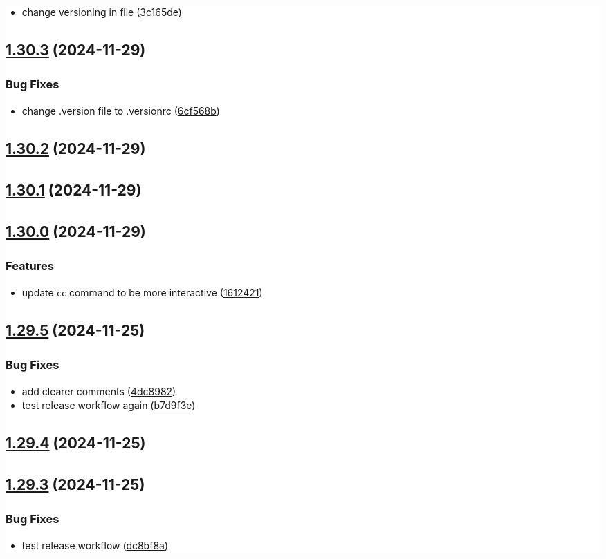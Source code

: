 * change versioning in file ([3c165de](https://github.com/iop098321qwe/custom_bash_commands/commit/3c165deb74f2077e02aa960459d96ccc626c888f))

## [1.30.3](https://github.com/iop098321qwe/custom_bash_commands/compare/v1.30.2...v1.30.3) (2024-11-29)


### Bug Fixes

* change .version file to .versionrc ([6cf568b](https://github.com/iop098321qwe/custom_bash_commands/commit/6cf568b7e1a7b54019a38d1dd95ba26bd85bfee1))

## [1.30.2](https://github.com/iop098321qwe/custom_bash_commands/compare/v1.30.1...v1.30.2) (2024-11-29)

## [1.30.1](https://github.com/iop098321qwe/custom_bash_commands/compare/v1.30.0...v1.30.1) (2024-11-29)

## [1.30.0](https://github.com/iop098321qwe/custom_bash_commands/compare/v1.29.5...v1.30.0) (2024-11-29)


### Features

* update `cc` command to be more interactive ([1612421](https://github.com/iop098321qwe/custom_bash_commands/commit/16124210f8b30dba81d5a25e73ec35a0ef7648ac))

## [1.29.5](https://github.com/iop098321qwe/custom_bash_commands/compare/v1.29.4...v1.29.5) (2024-11-25)


### Bug Fixes

* add clearer comments ([4dc8982](https://github.com/iop098321qwe/custom_bash_commands/commit/4dc8982834317b3b9bea7710fbc98d3122819bdc))
* test release workflow again ([b7d9f3e](https://github.com/iop098321qwe/custom_bash_commands/commit/b7d9f3e0d51d2851732f88bb1a0b47c2a8eb4f0c))

## [1.29.4](https://github.com/iop098321qwe/custom_bash_commands/compare/v1.29.3...v1.29.4) (2024-11-25)

## [1.29.3](https://github.com/iop098321qwe/custom_bash_commands/compare/v1.29.2...v1.29.3) (2024-11-25)


### Bug Fixes

* test release workflow ([dc8bf8a](https://github.com/iop098321qwe/custom_bash_commands/commit/dc8bf8a7aa082035c0e37251255be8c511bf0c25))
